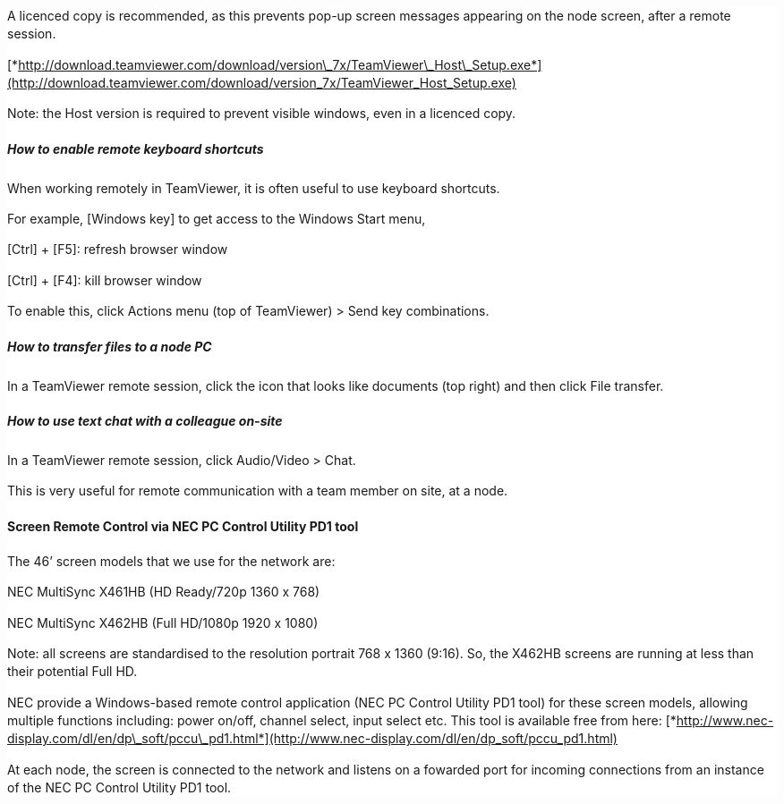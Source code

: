 A licenced copy is recommended, as this prevents pop-up screen messages
appearing on the node screen, after a remote session.

[*http://download.teamviewer.com/download/version\_7x/TeamViewer\_Host\_Setup.exe*](http://download.teamviewer.com/download/version_7x/TeamViewer_Host_Setup.exe)

Note: the Host version is required to prevent visible windows, even in a
licenced copy.

##### How to enable remote keyboard shortcuts

When working remotely in TeamViewer, it is often useful to use keyboard
shortcuts.

For example, \[Windows key\] to get access to the Windows Start menu,

\[Ctrl\] + \[F5\]: refresh browser window

\[Ctrl\] + \[F4\]: kill browser window

To enable this, click Actions menu (top of TeamViewer) &gt; Send key
combinations.

##### How to transfer files to a node PC

In a TeamViewer remote session, click the icon that looks like documents
(top right) and then click File transfer.

##### How to use text chat with a colleague on-site

In a TeamViewer remote session, click Audio/Video &gt; Chat.

This is very useful for remote communication with a team member on site,
at a node.

#### Screen Remote Control via NEC PC Control Utility PD1 tool

The 46’ screen models that we use for the network are:

NEC MultiSync X461HB (HD Ready/720p 1360 x 768)

NEC MultiSync X462HB (Full HD/1080p 1920 x 1080)

Note: all screens are standardised to the resolution portrait 768 x 1360
(9:16). So, the X462HB screens are running at less than their potential
Full HD.

NEC provide a Windows-based remote control application (NEC PC Control
Utility PD1 tool) for these screen models, allowing multiple functions
including: power on/off, channel select, input select etc. This tool is
available free from here:
[*http://www.nec-display.com/dl/en/dp\_soft/pccu\_pd1.html*](http://www.nec-display.com/dl/en/dp_soft/pccu_pd1.html)

At each node, the screen is connected to the network and listens on a
fowarded port for incoming connections from an instance of the NEC PC
Control Utility PD1 tool.
